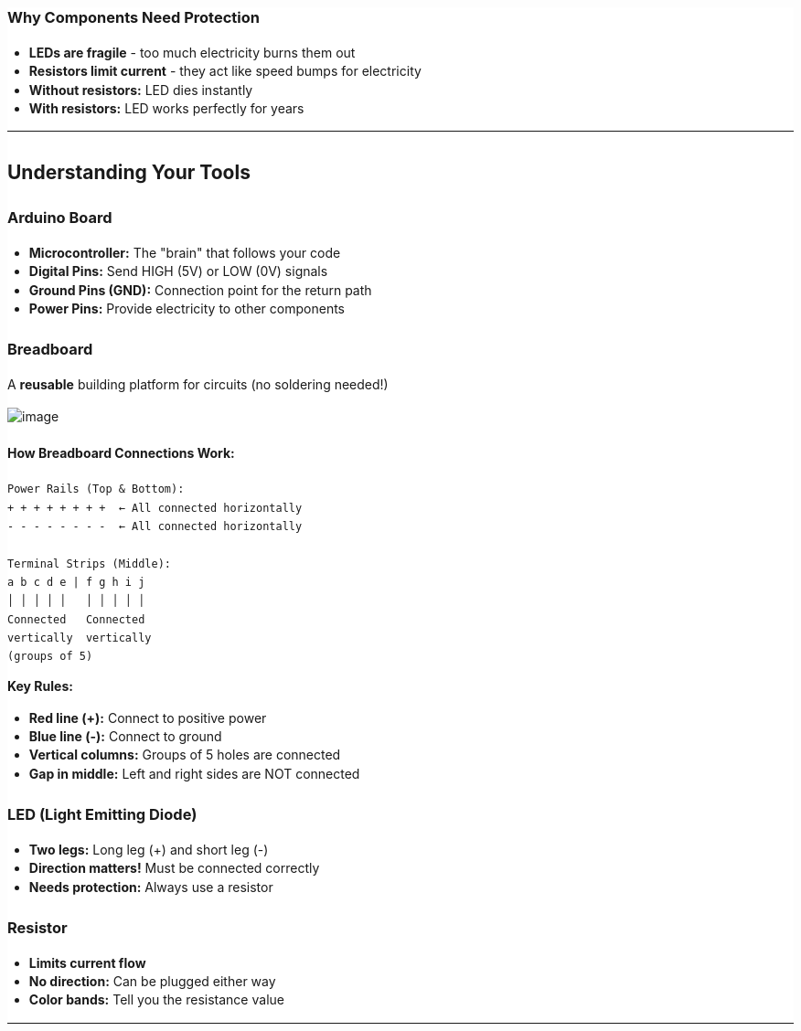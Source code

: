 ### Why Components Need Protection
- **LEDs are fragile** - too much electricity burns them out
- **Resistors limit current** - they act like speed bumps for electricity
- **Without resistors:** LED dies instantly
- **With resistors:** LED works perfectly for years

---

## Understanding Your Tools

### Arduino Board
- **Microcontroller:** The "brain" that follows your code
- **Digital Pins:** Send HIGH (5V) or LOW (0V) signals
- **Ground Pins (GND):** Connection point for the return path
- **Power Pins:** Provide electricity to other components

### Breadboard
A **reusable** building platform for circuits (no soldering needed!)

<img width="676" height="415" alt="image" src="https://github.com/user-attachments/assets/495085d8-c2df-49cd-9513-161161f1dd6e" />


#### How Breadboard Connections Work:
```
Power Rails (Top & Bottom):
+ + + + + + + +  ← All connected horizontally
- - - - - - - -  ← All connected horizontally

Terminal Strips (Middle):
a b c d e | f g h i j
│ │ │ │ │   │ │ │ │ │
Connected   Connected
vertically  vertically
(groups of 5)
```

**Key Rules:**
- **Red line (+):** Connect to positive power
- **Blue line (-):** Connect to ground
- **Vertical columns:** Groups of 5 holes are connected
- **Gap in middle:** Left and right sides are NOT connected

### LED (Light Emitting Diode)
- **Two legs:** Long leg (+) and short leg (-)
- **Direction matters!** Must be connected correctly
- **Needs protection:** Always use a resistor

### Resistor
- **Limits current flow**
- **No direction:** Can be plugged either way
- **Color bands:** Tell you the resistance value

---